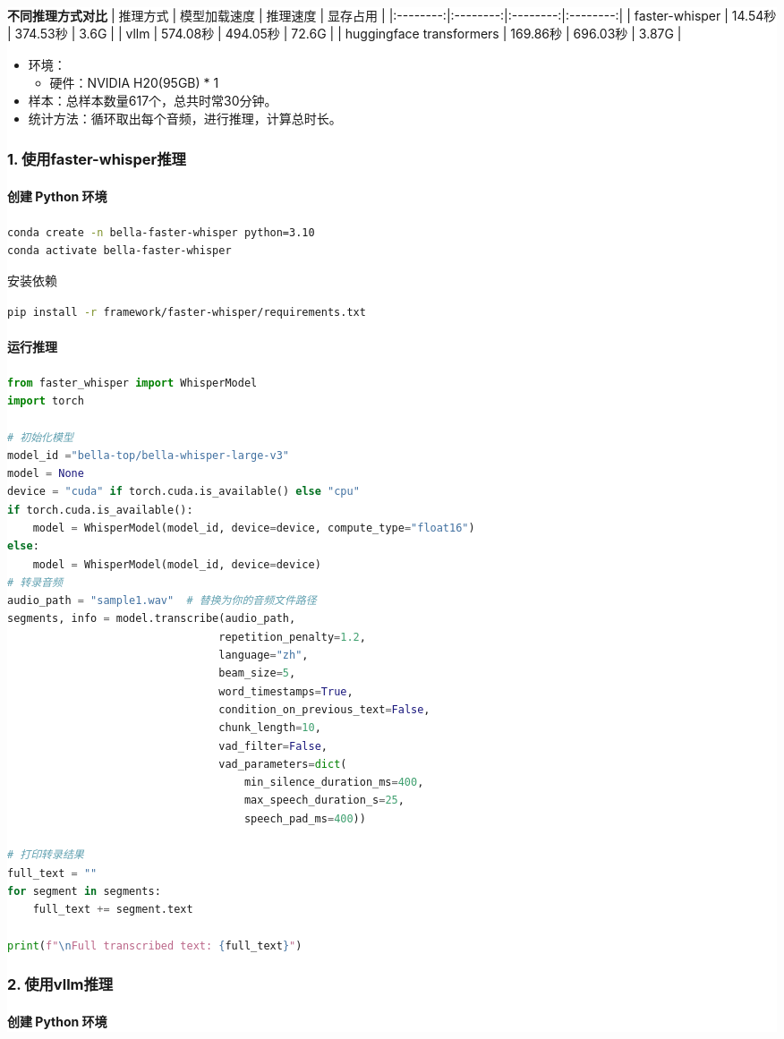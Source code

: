 **不同推理方式对比**
| 推理方式 | 模型加载速度 | 推理速度 | 显存占用 |
|:--------:|:--------:|:--------:|:--------:|
| faster-whisper | 14.54秒 | 374.53秒 | 3.6G |
| vllm | 574.08秒 | 494.05秒  | 72.6G |
| huggingface transformers | 169.86秒 | 696.03秒 | 3.87G |

- 环境：
  - 硬件：NVIDIA H20(95GB) * 1
- 样本：总样本数量617个，总共时常30分钟。
- 统计方法：循环取出每个音频，进行推理，计算总时长。

### 1. 使用faster-whisper推理
#### 创建 Python 环境
```bash
conda create -n bella-faster-whisper python=3.10
conda activate bella-faster-whisper
```
安装依赖

```bash
pip install -r framework/faster-whisper/requirements.txt
```

#### 运行推理

```python
from faster_whisper import WhisperModel
import torch

# 初始化模型
model_id ="bella-top/bella-whisper-large-v3"
model = None
device = "cuda" if torch.cuda.is_available() else "cpu"
if torch.cuda.is_available():
    model = WhisperModel(model_id, device=device, compute_type="float16")
else:
    model = WhisperModel(model_id, device=device)
# 转录音频
audio_path = "sample1.wav"  # 替换为你的音频文件路径
segments, info = model.transcribe(audio_path,
                                 repetition_penalty=1.2,
                                 language="zh",
                                 beam_size=5,
                                 word_timestamps=True,
                                 condition_on_previous_text=False,
                                 chunk_length=10,
                                 vad_filter=False,
                                 vad_parameters=dict(
                                     min_silence_duration_ms=400,
                                     max_speech_duration_s=25,
                                     speech_pad_ms=400))

# 打印转录结果
full_text = ""
for segment in segments:
    full_text += segment.text

print(f"\nFull transcribed text: {full_text}")
```
### 2. 使用vllm推理
#### 创建 Python 环境
```bash
```